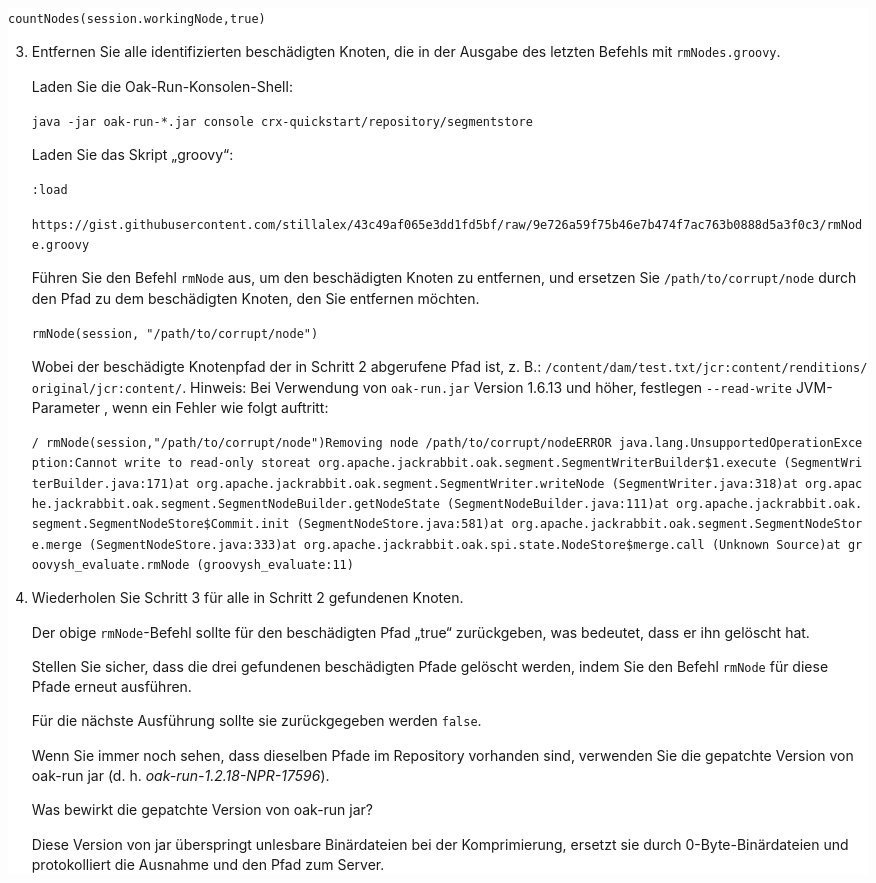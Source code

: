    `countNodes(session.workingNode,true)`


3. Entfernen Sie alle identifizierten beschädigten Knoten, die in der Ausgabe des letzten Befehls mit `rmNodes.groovy`.

   Laden Sie die Oak-Run-Konsolen-Shell:

   `java -jar oak-run-*.jar console crx-quickstart/repository/segmentstore`



   Laden Sie das Skript „groovy“:

   `:load`

   `https://gist.githubusercontent.com/stillalex/43c49af065e3dd1fd5bf/raw/9e726a59f75b46e7b474f7ac763b0888d5a3f0c3/rmNode.groovy`



   Führen Sie den Befehl `rmNode` aus, um den beschädigten Knoten zu entfernen, und ersetzen Sie `/path/to/corrupt/node` durch den Pfad zu dem beschädigten Knoten, den Sie entfernen möchten.

   `rmNode(session, "/path/to/corrupt/node")`



   Wobei der beschädigte Knotenpfad der in Schritt 2 abgerufene Pfad ist, z. B.: `/content/dam/test.txt/jcr:content/renditions/original/jcr:content/`. Hinweis: Bei Verwendung von `oak-run.jar` Version 1.6.13 und höher, festlegen `--read-write` JVM-Parameter , wenn ein Fehler wie folgt auftritt:




   ```
   / rmNode(session,"/path/to/corrupt/node")Removing node /path/to/corrupt/nodeERROR java.lang.UnsupportedOperationException:Cannot write to read-only storeat org.apache.jackrabbit.oak.segment.SegmentWriterBuilder$1.execute (SegmentWriterBuilder.java:171)at org.apache.jackrabbit.oak.segment.SegmentWriter.writeNode (SegmentWriter.java:318)at org.apache.jackrabbit.oak.segment.SegmentNodeBuilder.getNodeState (SegmentNodeBuilder.java:111)at org.apache.jackrabbit.oak.segment.SegmentNodeStore$Commit.init (SegmentNodeStore.java:581)at org.apache.jackrabbit.oak.segment.SegmentNodeStore.merge (SegmentNodeStore.java:333)at org.apache.jackrabbit.oak.spi.state.NodeStore$merge.call (Unknown Source)at groovysh_evaluate.rmNode (groovysh_evaluate:11)
   ```
4. Wiederholen Sie Schritt 3 für alle in Schritt 2 gefundenen Knoten.

   Der obige `rmNode`-Befehl sollte für den beschädigten Pfad „true“ zurückgeben, was bedeutet, dass er ihn gelöscht hat.

   Stellen Sie sicher, dass die drei gefundenen beschädigten Pfade gelöscht werden, indem Sie den Befehl `rmNode` für diese Pfade erneut ausführen.

   Für die nächste Ausführung sollte sie zurückgegeben werden `false`.



   Wenn Sie immer noch sehen, dass dieselben Pfade im Repository vorhanden sind, verwenden Sie die gepatchte Version von oak-run jar (d. h. *oak-run-1.2.18-NPR-17596*).



   Was bewirkt die gepatchte Version von oak-run jar?

   Diese Version von jar überspringt unlesbare Binärdateien bei der Komprimierung, ersetzt sie durch 0-Byte-Binärdateien und protokolliert die Ausnahme und den Pfad zum Server.

